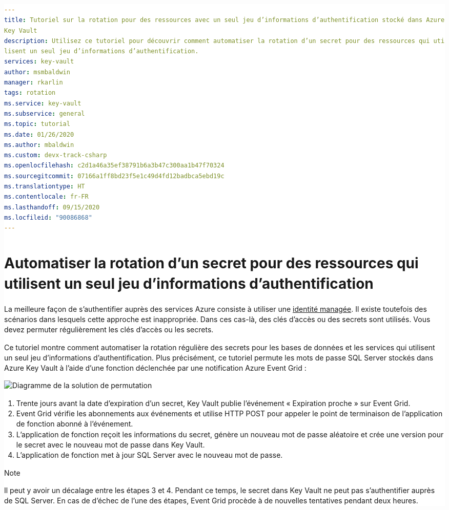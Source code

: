 ```yaml
---
title: Tutoriel sur la rotation pour des ressources avec un seul jeu d’informations d’authentification stocké dans Azure Key Vault
description: Utilisez ce tutoriel pour découvrir comment automatiser la rotation d’un secret pour des ressources qui utilisent un seul jeu d’informations d’authentification.
services: key-vault
author: msmbaldwin
manager: rkarlin
tags: rotation
ms.service: key-vault
ms.subservice: general
ms.topic: tutorial
ms.date: 01/26/2020
ms.author: mbaldwin
ms.custom: devx-track-csharp
ms.openlocfilehash: c2d1a46a35ef38791b6a3b47c300aa1b47f70324
ms.sourcegitcommit: 07166a1ff8bd23f5e1c49d4fd12badbca5ebd19c
ms.translationtype: HT
ms.contentlocale: fr-FR
ms.lasthandoff: 09/15/2020
ms.locfileid: "90086868"
---
```

# <a name="automate-the-rotation-of-a-secret-for-resources-that-use-one-set-of-authentication-credentials"></a>Automatiser la rotation d’un secret pour des ressources qui utilisent un seul jeu d’informations d’authentification

La meilleure façon de s’authentifier auprès des services Azure consiste à utiliser une [identité managée](../general/authentication.md). Il existe toutefois des scénarios dans lesquels cette approche est inappropriée. Dans ces cas-là, des clés d’accès ou des secrets sont utilisés. Vous devez permuter régulièrement les clés d’accès ou les secrets.

Ce tutoriel montre comment automatiser la rotation régulière des secrets pour les bases de données et les services qui utilisent un seul jeu d’informations d’authentification. Plus précisément, ce tutoriel permute les mots de passe SQL Server stockés dans Azure Key Vault à l’aide d’une fonction déclenchée par une notification Azure Event Grid :

![Diagramme de la solution de permutation](../media/rotate-1.png)

1. Trente jours avant la date d’expiration d’un secret, Key Vault publie l’événement « Expiration proche » sur Event Grid.
1. Event Grid vérifie les abonnements aux événements et utilise HTTP POST pour appeler le point de terminaison de l’application de fonction abonné à l’événement.
1. L’application de fonction reçoit les informations du secret, génère un nouveau mot de passe aléatoire et crée une version pour le secret avec le nouveau mot de passe dans Key Vault.
1. L’application de fonction met à jour SQL Server avec le nouveau mot de passe.

> [!NOTE]
> Il peut y avoir un décalage entre les étapes 3 et 4. Pendant ce temps, le secret dans Key Vault ne peut pas s’authentifier auprès de SQL Server. En cas de d’échec de l’une des étapes, Event Grid procède à de nouvelles tentatives pendant deux heures.
